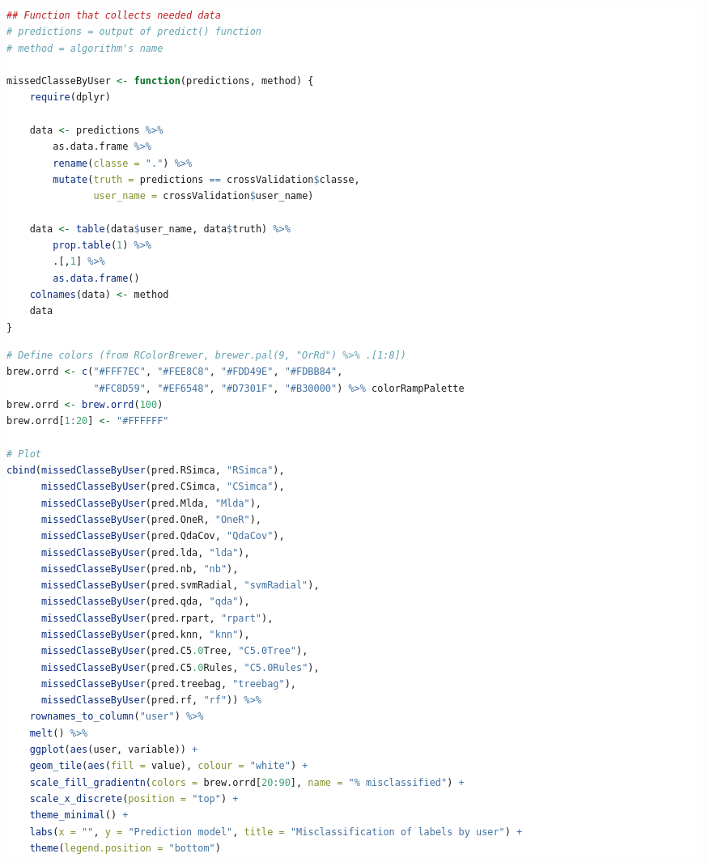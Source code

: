 
```r
## Function that collects needed data
# predictions = output of predict() function
# method = algorithm's name

missedClasseByUser <- function(predictions, method) {
    require(dplyr)
    
    data <- predictions %>% 
        as.data.frame %>% 
        rename(classe = ".") %>% 
        mutate(truth = predictions == crossValidation$classe,
               user_name = crossValidation$user_name)
    
    data <- table(data$user_name, data$truth) %>% 
        prop.table(1) %>% 
        .[,1] %>% 
        as.data.frame()
    colnames(data) <- method
    data
}
```


```r
# Define colors (from RColorBrewer, brewer.pal(9, "OrRd") %>% .[1:8])
brew.orrd <- c("#FFF7EC", "#FEE8C8", "#FDD49E", "#FDBB84", 
               "#FC8D59", "#EF6548", "#D7301F", "#B30000") %>% colorRampPalette
brew.orrd <- brew.orrd(100)
brew.orrd[1:20] <- "#FFFFFF"

# Plot
cbind(missedClasseByUser(pred.RSimca, "RSimca"),
      missedClasseByUser(pred.CSimca, "CSimca"),
      missedClasseByUser(pred.Mlda, "Mlda"),
      missedClasseByUser(pred.OneR, "OneR"),
      missedClasseByUser(pred.QdaCov, "QdaCov"),
      missedClasseByUser(pred.lda, "lda"),
      missedClasseByUser(pred.nb, "nb"),
      missedClasseByUser(pred.svmRadial, "svmRadial"),
      missedClasseByUser(pred.qda, "qda"),
      missedClasseByUser(pred.rpart, "rpart"),
      missedClasseByUser(pred.knn, "knn"),
      missedClasseByUser(pred.C5.0Tree, "C5.0Tree"),
      missedClasseByUser(pred.C5.0Rules, "C5.0Rules"),
      missedClasseByUser(pred.treebag, "treebag"),       
      missedClasseByUser(pred.rf, "rf")) %>%
    rownames_to_column("user") %>%
    melt() %>%
    ggplot(aes(user, variable)) + 
    geom_tile(aes(fill = value), colour = "white") + 
    scale_fill_gradientn(colors = brew.orrd[20:90], name = "% misclassified") +
    scale_x_discrete(position = "top") +
    theme_minimal() + 
    labs(x = "", y = "Prediction model", title = "Misclassification of labels by user") + 
    theme(legend.position = "bottom")
```
